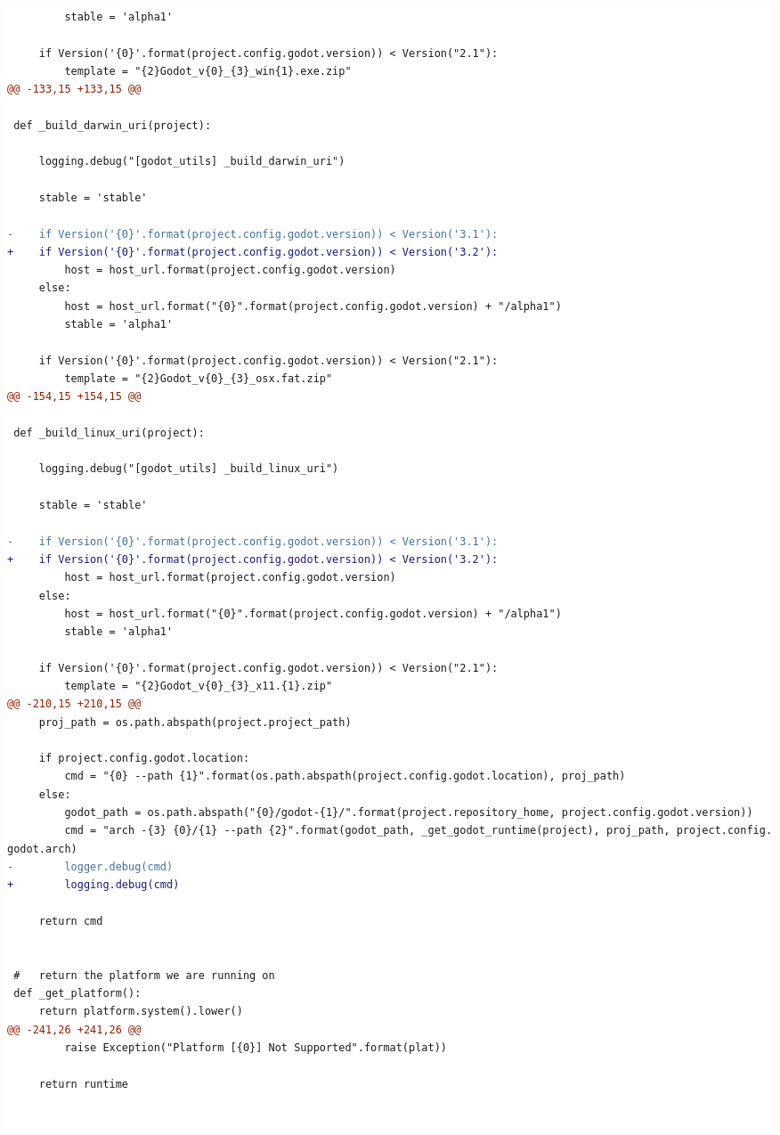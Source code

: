 ```diff
         stable = 'alpha1'
 
     if Version('{0}'.format(project.config.godot.version)) < Version("2.1"):
         template = "{2}Godot_v{0}_{3}_win{1}.exe.zip"
@@ -133,15 +133,15 @@
 
 def _build_darwin_uri(project):
 
     logging.debug("[godot_utils] _build_darwin_uri")
 
     stable = 'stable'
 
-    if Version('{0}'.format(project.config.godot.version)) < Version('3.1'):
+    if Version('{0}'.format(project.config.godot.version)) < Version('3.2'):
         host = host_url.format(project.config.godot.version)
     else:
         host = host_url.format("{0}".format(project.config.godot.version) + "/alpha1")
         stable = 'alpha1'
 
     if Version('{0}'.format(project.config.godot.version)) < Version("2.1"):
         template = "{2}Godot_v{0}_{3}_osx.fat.zip"
@@ -154,15 +154,15 @@
 
 def _build_linux_uri(project):
 
     logging.debug("[godot_utils] _build_linux_uri")
 
     stable = 'stable'
 
-    if Version('{0}'.format(project.config.godot.version)) < Version('3.1'):
+    if Version('{0}'.format(project.config.godot.version)) < Version('3.2'):
         host = host_url.format(project.config.godot.version)
     else:
         host = host_url.format("{0}".format(project.config.godot.version) + "/alpha1")
         stable = 'alpha1'
 
     if Version('{0}'.format(project.config.godot.version)) < Version("2.1"):
         template = "{2}Godot_v{0}_{3}_x11.{1}.zip"
@@ -210,15 +210,15 @@
     proj_path = os.path.abspath(project.project_path)
 
     if project.config.godot.location:
         cmd = "{0} --path {1}".format(os.path.abspath(project.config.godot.location), proj_path)
     else:
         godot_path = os.path.abspath("{0}/godot-{1}/".format(project.repository_home, project.config.godot.version))
         cmd = "arch -{3} {0}/{1} --path {2}".format(godot_path, _get_godot_runtime(project), proj_path, project.config.godot.arch)
-        logger.debug(cmd)
+        logging.debug(cmd)
 
     return cmd
 
 
 #   return the platform we are running on
 def _get_platform():
     return platform.system().lower()
@@ -241,26 +241,26 @@
         raise Exception("Platform [{0}] Not Supported".format(plat))
 
     return runtime
 
 
```
